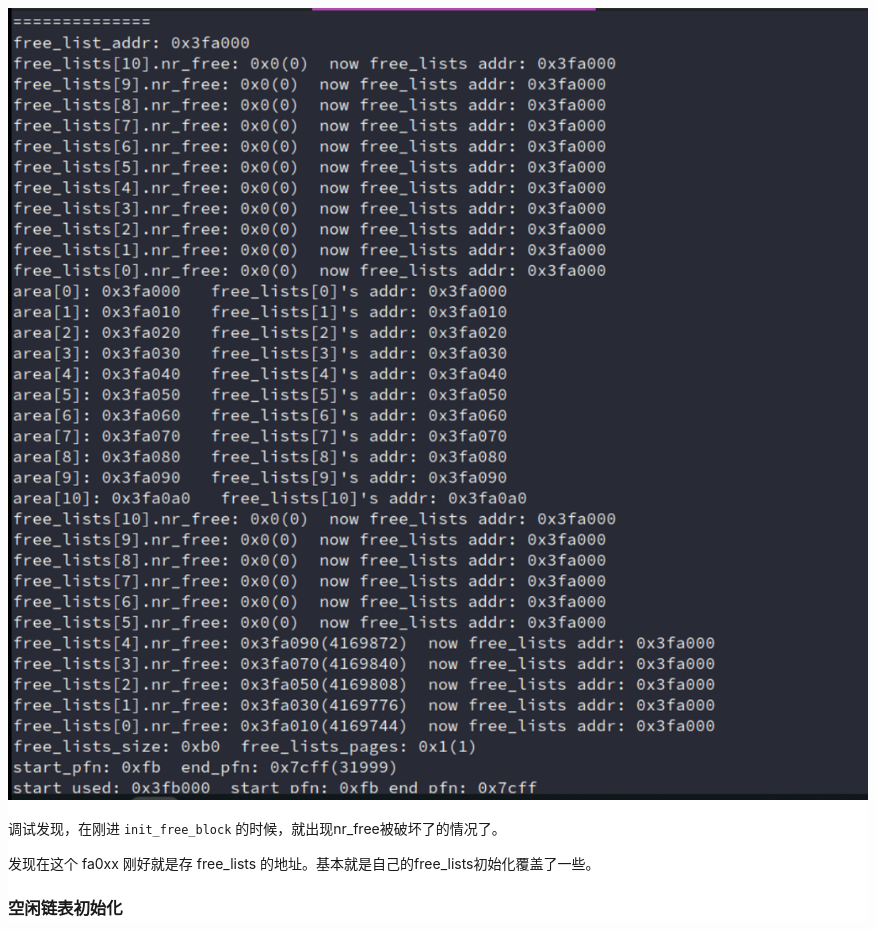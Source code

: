 ![image-20250209181257511](pic/image-20250209181257511.png)

调试发现，在刚进 `init_free_block` 的时候，就出现nr_free被破坏了的情况了。

发现在这个 fa0xx 刚好就是存 free_lists 的地址。基本就是自己的free_lists初始化覆盖了一些。









### 空闲链表初始化
